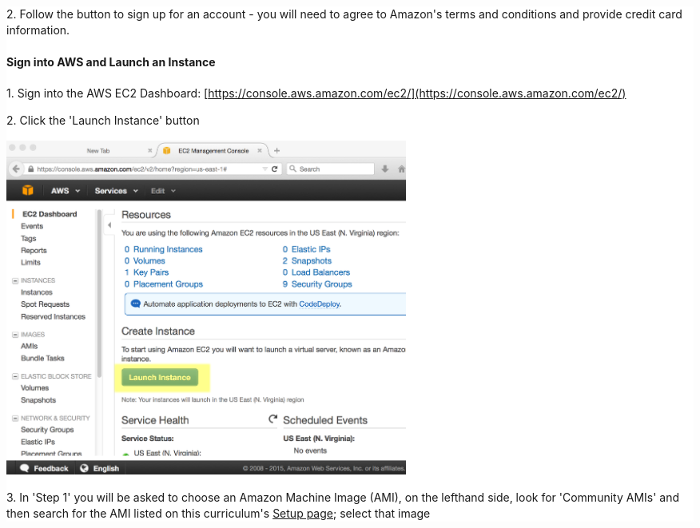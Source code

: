 2\. Follow the button to sign up for an account - you will need to agree to Amazon's terms and conditions and provide credit card information.


#### Sign into AWS and Launch an Instance
1\. Sign into the AWS EC2 Dashboard: [https://console.aws.amazon.com/ec2/](https://console.aws.amazon.com/ec2/)

2\. Click the 'Launch Instance' button  

<img src="../fig/logging-onto-cloud_1.png" width="500">

3\. In 'Step 1' you will be asked to choose an Amazon Machine Image (AMI), on the lefthand side, look for 'Community AMIs' and then search for the AMI listed on this curriculum's [Setup page](https://datacarpentry.org/genomics-workshop/setup.html); select that image  
